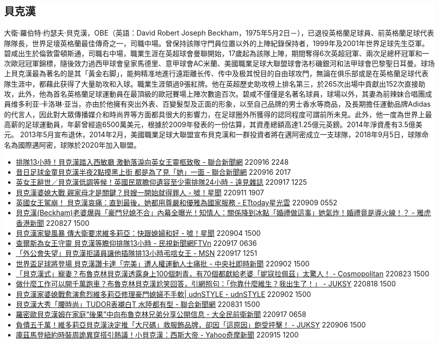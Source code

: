 
## 貝克漢

大衛·羅伯特·约瑟夫·貝克漢，OBE（英語：David Robert Joseph Beckham，1975年5月2日－），已退役英格蘭足球員、前英格蘭足球代表隊隊長，世界足壇英格蘭最佳傳奇之一，司職中場。曾保持該隊守門員位置以外的上陣紀錄保持者，1999年及2001年世界足球先生亞軍。
碧咸出生於倫敦雷頓斯通，司職右中場，職業生涯在英超球會曼聯開始，17歲起為該隊上陣，期間奪得6次英超冠軍、兩次足總杯冠軍和一次歐冠冠軍錦標，隨後效力過西甲球會皇家馬德里、意甲球會AC米蘭、美國職業足球大聯盟球會洛杉磯銀河和法甲球會巴黎聖日耳曼。球场上貝克漢最為著名的是其「黃金右脚」，能夠精准地進行遠距離长传、传中及极其悅目的自由球攻門，無論在俱乐部或是在英格蘭足球代表隊生涯中，都藉此获得了大量助攻和入球。職業生涯領過9張紅牌。他在英超歷史助攻榜上排名第三，於265次出場中貢獻出152次直接助攻，此外，他為首名英格蘭足球運動員在最頂級的歐冠賽場上陣次數逾百次。碧咸不僅僅是名著名球員，球場以外，其妻為前辣妹合唱團成員维多利亚·卡洛琳·亚当，亦由於他擁有突出外表、百變髮型及正面的形象，以至自己品牌的男士香水等商品，及長期擔任運動品牌Adidas的代言人，因此對大眾傳播媒介和時尚界等方面都具很大的影響力，在足球圈外所獲得的認同程度可謂前所未見。此外，他一度為世界上最高薪的足球運動員，年薪曾經逾6500萬美元，根據於2009年發表的一份估算，其資產總額高達1.25億元英鎊。2014年淨資產有3.5億美元。
2013年5月宣布退休，2014年2月，美國職業足球大聯盟宣布貝克漢和一群投資者將在邁阿密成立一支球隊，2018年9月5日，球隊命名為國際邁阿密，球隊於2020年加入聯盟。
- [排隊13小時！貝克漢踏入西敏廳 激動落淚向英女王靈柩致敬 - 聯合新聞網](https://udn.com/news/story/6809/6618575 "排隊13小時！貝克漢踏入西敏廳 激動落淚向英女王靈柩致敬 - 聯合新聞網") 220916 2248
- [昔日足球金童貝克漢半夜2點摸黑上街 都是為了見「她」一面 - 聯合新聞網](https://udn.com/news/story/123021/6618355 "昔日足球金童貝克漢半夜2點摸黑上街 都是為了見「她」一面 - 聯合新聞網") 220916 2017
- [英女王辭世／貝克漢低調等候！英國民眾瞻仰遺容至少需排隊24小時 - 遠見雜誌](https://www.gvm.com.tw/article/92945 "英女王辭世／貝克漢低調等候！英國民眾瞻仰遺容至少需排隊24小時 - 遠見雜誌") 220917 1225
- [貝克漢婆媳大戰 親家母才是關鍵？貝嫂一開始就得罪人 - 噓！星聞](https://stars.udn.com/star/story/10090/6604633 "貝克漢婆媳大戰 親家母才是關鍵？貝嫂一開始就得罪人 - 噓！星聞") 220911 1907
- [英國女王駕崩！ 貝克漢哀痛：直到最後，她都用尊嚴和優雅為國家服務 - ETtoday星光雲](https://star.ettoday.net/news/2334555 "英國女王駕崩！ 貝克漢哀痛：直到最後，她都用尊嚴和優雅為國家服務 - ETtoday星光雲") 220909 0552
- [貝克漢(Beckham)老婆爆與「豪門兒媳不合」內幕全曝光！知情人：關係降到冰點「婚禮做這事」她氣炸！婚禮竟是導火線！？ - 雅虎香港新聞](https://hk.news.yahoo.com/%E8%B2%9D%E5%85%8B%E6%BC%A2-beckham-%E8%80%81%E5%A9%86%E7%88%86%E8%88%87-%E8%B1%AA%E9%96%80%E5%85%92%E5%AA%B3%E4%B8%8D%E5%90%88-%E5%85%A7%E5%B9%95%E5%85%A8%E6%9B%9D%E5%85%89-133424714.html "貝克漢(Beckham)老婆爆與「豪門兒媳不合」內幕全曝光！知情人：關係降到冰點「婚禮做這事」她氣炸！婚禮竟是導火線！？ - 雅虎香港新聞") 220827 1500
- [貝克漢家變風暴 傳大衛要求維多莉亞：快跟媳婦和好 - 噓！星聞](https://stars.udn.com/star/story/10090/6588405 "貝克漢家變風暴 傳大衛要求維多莉亞：快跟媳婦和好 - 噓！星聞") 220904 1500
- [查爾斯為女王守靈 貝克漢等瞻仰排隊13小時 - 民視新聞網FTVn](https://www.ftvnews.com.tw/news/detail/2022917W0008 "查爾斯為女王守靈 貝克漢等瞻仰排隊13小時 - 民視新聞網FTVn") 220917 0636
- [「外公會失望」貝克漢拒議員讓他插隊排13小時弔唁女王 - MSN](https://www.msn.com/zh-tw/news/world/%E5%A4%96%E5%85%AC%E6%9C%83%E5%A4%B1%E6%9C%9B-%E8%B2%9D%E5%85%8B%E6%BC%A2%E6%8B%92%E8%AD%B0%E5%93%A1%E8%AE%93%E4%BB%96%E6%8F%92%E9%9A%8A-%E6%8E%9213%E5%B0%8F%E6%99%82%E5%BC%94%E5%94%81%E5%A5%B3%E7%8E%8B/ar-AA11VqmN?li=BBqj0iS "「外公會失望」貝克漢拒議員讓他插隊排13小時弔唁女王 - MSN") 220917 1251
- [世界盃足球將登場 貝克漢讚卡達「完美」遭人權運動人士痛批 - 中央社即時新聞](https://www.cna.com.tw/news/aopl/202209020165.aspx "世界盃足球將登場 貝克漢讚卡達「完美」遭人權運動人士痛批 - 中央社即時新聞") 220902 1500
- [「貝克漢式」寵妻？布魯克林貝克漢透露身上100個刺青，有70個都獻給老婆「妮寇拉佩茲」太驚人！ - Cosmopolitan](https://www.cosmopolitan.com/tw/entertainment/celebrity-gossip/g40963361/brooklynbeckham-tattoo/ "「貝克漢式」寵妻？布魯克林貝克漢透露身上100個刺青，有70個都獻給老婆「妮寇拉佩茲」太驚人！ - Cosmopolitan") 220823 1500
- [做什麼工作可以開千萬跑車？布魯克林貝克漢尬笑回答，引網照句：「你靠什麼維生？我出生了！」 - JUKSY](https://www.juksy.com/article/117107-%E5%B8%83%E9%AD%AF%E5%85%8B%E6%9E%97%E8%B2%9D%E5%85%8B%E6%BC%A2+Brooklyn+Beckham+%E8%A2%AB%E5%95%8F%E5%8F%8A%E3%80%8C%E5%81%9A%E4%BB%80%E9%BA%BC%E5%B7%A5%E4%BD%9C%E5%8F%AF%E4%BB%A5%E9%96%8B%E5%8D%83%E8%90%AC%E8%B6%85%E8%B7%91%EF%BC%9F%E3%80%8D%E5%B0%AC%E7%AC%91%E5%9B%9E%E7%AD%94%E5%BC%95%E7%B6%B2%E7%86%B1%E8%AD%B0%EF%BC%81 "做什麼工作可以開千萬跑車？布魯克林貝克漢尬笑回答，引網照句：「你靠什麼維生？我出生了！」 - JUKSY") 220818 1500
- [貝克漢家婆媳戰愈演愈烈維多莉亞修理豪門媳婦不手軟| udnSTYLE - udnSTYLE](https://style.udn.com/style/story/8064/6584659 "貝克漢家婆媳戰愈演愈烈維多莉亞修理豪門媳婦不手軟| udnSTYLE - udnSTYLE") 220902 1500
- [貝克漢大秀「腰時尚」TUDOR表襯白T 水陸都有型 - 聯合新聞網](https://udn.com/news/story/7270/6577668 "貝克漢大秀「腰時尚」TUDOR表襯白T 水陸都有型 - 聯合新聞網") 220831 1500
- [羅密歐貝克漢姆在家庭“後果”中向布魯克林兄弟分享公開信息 - 大全民前衛新聞](https://www.liku.com.tw/%E5%A8%9B%E6%A8%82/%E7%BE%85%E5%AF%86%E6%AD%90%E8%B2%9D%E5%85%8B%E6%BC%A2%E5%A7%86%E5%9C%A8%E5%AE%B6%E5%BA%AD%E5%BE%8C%E6%9E%9C%E4%B8%AD%E5%90%91%E5%B8%83%E9%AD%AF%E5%85%8B%E6%9E%97%E5%85%84%E5%BC%9F-294783.html "羅密歐貝克漢姆在家庭“後果”中向布魯克林兄弟分享公開信息 - 大全民前衛新聞") 220917 0658
- [負債五千萬！維多莉亞貝克漢決定推「大尺碼」救服飾品牌，卻因「這原因」飽受抨擊！ - JUKSY](https://www.juksy.com/article/117393-%E7%B6%AD%E5%A4%9A%E8%8E%89%E4%BA%9E%E8%B2%9D%E5%85%8B%E6%BC%A2+Victoria+Beckham+%E6%8E%A8%E3%80%8C%E5%A4%A7%E5%B0%BA%E7%A2%BC%E3%80%8D%E6%8C%BD%E6%95%91%E6%9C%8D%E9%A3%BE%E5%93%81%E7%89%8C%E8%B2%A0%E5%82%B5%E5%8D%B1%E6%A9%9F%EF%BC%8C%E4%BD%86%E7%B6%B2%E5%8F%8B%E5%8D%BB%E5%9B%A0%E3%80%8C%E9%80%99%E5%8E%9F%E5%9B%A0%E3%80%8D%E4%B8%8D%E8%B2%B7%E5%96%AE%EF%BC%81 "負債五千萬！維多莉亞貝克漢決定推「大尺碼」救服飾品牌，卻因「這原因」飽受抨擊！ - JUKSY") 220906 1500
- [庫茲馬登紐約時裝周詭異穿搭引熱議！小貝克漢：西斯大帝 - Yahoo奇摩新聞](https://tw.news.yahoo.com/%E5%BA%AB%E8%8C%B2%E9%A6%AC%E7%99%BB%E7%B4%90%E7%B4%84%E6%99%82%E8%A3%9D%E5%91%A8-%E8%A9%AD%E7%95%B0%E7%A9%BF%E6%90%AD%E5%BC%95%E7%86%B1%E8%AD%B0-%E5%B0%8F%E8%B2%9D%E5%85%8B%E6%BC%A2-%E8%A5%BF%E6%96%AF%E5%A4%A7%E5%B8%9D-035032918.html "庫茲馬登紐約時裝周詭異穿搭引熱議！小貝克漢：西斯大帝 - Yahoo奇摩新聞") 220915 1200